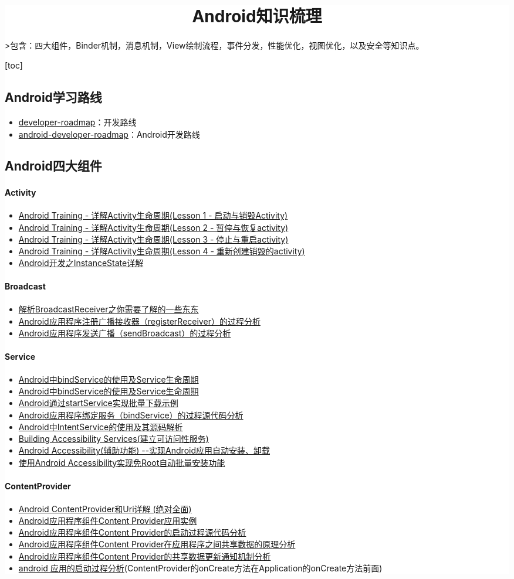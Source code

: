 <h1 align="center">Android知识梳理</h1>
>包含：四大组件，Binder机制，消息机制，View绘制流程，事件分发，性能优化，视图优化，以及安全等知识点。

[toc]

## Android学习路线

* [developer-roadmap](https://github.com/kamranahmedse/developer-roadmap)：开发路线
* [android-developer-roadmap](https://github.com/anacoimbrag/android-developer-roadmap)：Android开发路线

## Android四大组件

#### Activity

* [Android Training - 详解Activity生命周期(Lesson 1 - 启动与销毁Activity)](http://hukai.me/android-training-managing-the-activity-lifecycle-lesson-1/)
* [Android Training - 详解Activity生命周期(Lesson 2 - 暂停与恢复activity)](http://hukai.me/android-training-managing-the-activity-lifecycle-lesson-2/)
* [Android Training - 详解Activity生命周期(Lesson 3 - 停止与重启activity)](http://hukai.me/android-training-managing-the-activity-lifecycle-lesson-3/)
* [Android Training - 详解Activity生命周期(Lesson 4 - 重新创建销毁的activity)](http://hukai.me/android-training-managing-the-activity-lifecycle-lesson-4/)
* [Android开发之InstanceState详解](http://www.cnblogs.com/hanyonglu/archive/2012/03/28/2420515.html)

#### Broadcast

* [解析BroadcastReceiver之你需要了解的一些东东](http://www.cnblogs.com/net168/p/3980068.html)
* [Android应用程序注册广播接收器（registerReceiver）的过程分析](http://blog.csdn.net/luoshengyang/article/details/6737352)
* [Android应用程序发送广播（sendBroadcast）的过程分析](http://blog.csdn.net/luoshengyang/article/details/6744448)

#### Service

* [Android中bindService的使用及Service生命周期](http://blog.csdn.net/iispring/article/details/48169339)
* [Android中bindService的使用及Service生命周期](http://blog.csdn.net/iispring/article/details/48169339)
* [Android通过startService实现批量下载示例](http://blog.csdn.net/iispring/article/details/48015475)
* [Android应用程序绑定服务（bindService）的过程源代码分析](http://blog.csdn.net/luoshengyang/article/details/6745181)
* [Android中IntentService的使用及其源码解析](http://blog.csdn.net/iispring/article/details/48046861)
* [Building Accessibility Services(建立可访问性服务)](http://www.android-doc.com/guide/topics/ui/accessibility/services.html)
* [Android Accessibility(辅助功能) --实现Android应用自动安装、卸载](http://blog.csdn.net/androidsecurity/article/details/41890369?utm_source=tuicool)
* [使用Android Accessibility实现免Root自动批量安装功能](http://www.infoq.com/cn/articles/android-accessibility-installing?utm_campaign=infoq_content&utm_source=infoq&utm_medium=feed&utm_term=global)

#### ContentProvider

* [Android ContentProvider和Uri详解 (绝对全面)](http://blog.sina.com.cn/s/blog_9f233c070101euqx.html)
* [Android应用程序组件Content Provider应用实例](http://blog.csdn.net/luoshengyang/article/details/6950440)
* [Android应用程序组件Content Provider的启动过程源代码分析](http://blog.csdn.net/luoshengyang/article/details/6963418)
* [Android应用程序组件Content Provider在应用程序之间共享数据的原理分析](http://blog.csdn.net/luoshengyang/article/details/6967204)
* [Android应用程序组件Content Provider的共享数据更新通知机制分析](http://blog.csdn.net/luoshengyang/article/details/6985171)
* [android 应用的启动过程分析](http://www.jianshu.com/p/a1f40b39b3de)(ContentProvider的onCreate方法在Application的onCreate方法前面)
